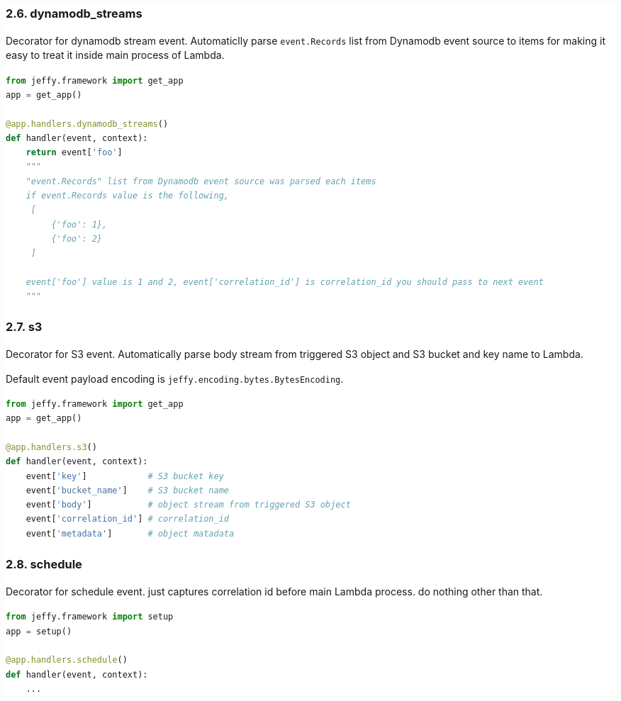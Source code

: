 ###  2.6. <a name='dynamodb_streams'></a>dynamodb_streams
Decorator for dynamodb stream event. Automaticlly parse `event.Records` list from Dynamodb event source to  items for making it easy to treat it inside main process of Lambda.

```python
from jeffy.framework import get_app
app = get_app()

@app.handlers.dynamodb_streams()
def handler(event, context):
    return event['foo']
    """
    "event.Records" list from Dynamodb event source was parsed each items
    if event.Records value is the following,
     [
         {'foo': 1},
         {'foo': 2}
     ]

    event['foo'] value is 1 and 2, event['correlation_id'] is correlation_id you should pass to next event
    """
```

###  2.7. <a name='s3'></a>s3
Decorator for S3 event. Automatically parse body stream from triggered S3 object and S3 bucket and key name to Lambda.

Default event payload encoding is `jeffy.encoding.bytes.BytesEncoding`.

```python
from jeffy.framework import get_app
app = get_app()

@app.handlers.s3()
def handler(event, context):
    event['key']            # S3 bucket key
    event['bucket_name']    # S3 bucket name
    event['body']           # object stream from triggered S3 object
    event['correlation_id'] # correlation_id
    event['metadata']       # object matadata
```

###  2.8. <a name='schedule'></a>schedule
Decorator for schedule event. just captures correlation id before main Lambda process. do nothing other than that.

```python
from jeffy.framework import setup
app = setup()

@app.handlers.schedule()
def handler(event, context):
    ...
```
